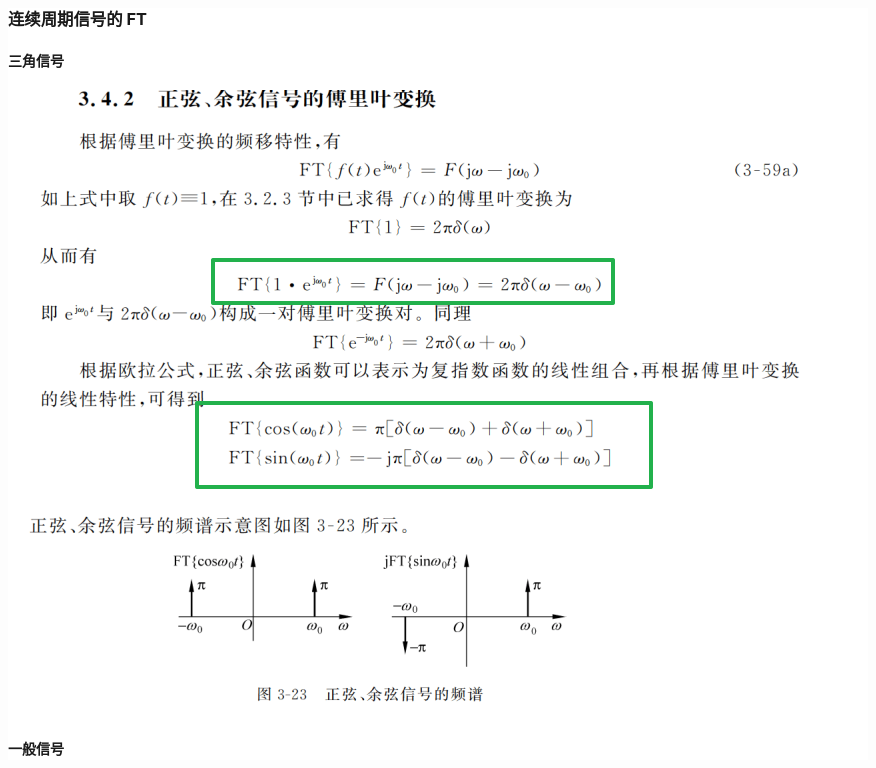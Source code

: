 ### 连续周期信号的 FT

#### 三角信号

![](static/JRdmb7RGVoLc6WxMhorcwzYenBo.png)
![](static/DZe6bA2yeo8m7OxRgMjcquJBnRb.png)

#### 一般信号
